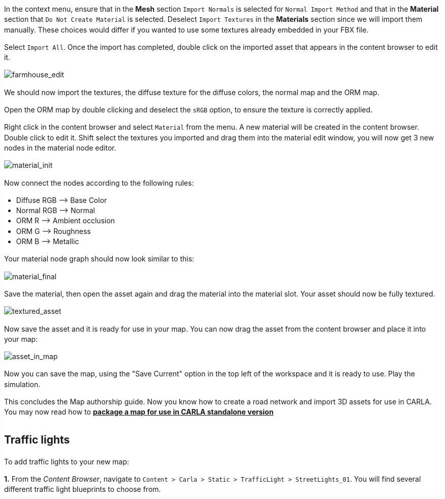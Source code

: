 In the context menu, ensure that in the __Mesh__ section `Import Normals` is selected
 for `Normal Import Method` and that in the __Material__ section that `Do Not Create Material` is selected. Deselect `Import Textures` in the __Materials__ section since we will import them manually. These choices would differ if you wanted to use some textures already embedded in your FBX file. 

 Select `Import All`. Once the import has completed, double click on the imported asset that appears in the content browser to edit it. 

![farmhouse_edit](img/tuto_content_authoring_maps/farmhouse_ue_edit.png)

We should now import the textures, the diffuse texture for the diffuse colors, the normal map and the ORM map. 

Open the ORM map by double clicking and deselect the `sRGB` option, to ensure the texture is correctly applied. 

Right click in the content browser and select `Material` from the menu. A new material will be created in the content browser. Double click to edit it. Shift select the textures you imported and drag them into the material edit window, you will now get 3 new nodes in the material node editor. 

![material_init](img/tuto_content_authoring_maps/initialise_material.png)

Now connect the nodes according to the following rules:

- Diffuse RGB --> Base Color
- Normal RGB --> Normal
- ORM R --> Ambient occlusion
- ORM G --> Roughness
- ORM B --> Metallic

Your material node graph should now look similar to this: 

![material_final](img/tuto_content_authoring_maps/material_connected.png)

Save the material, then open the asset again and drag the material into the material slot. Your asset should now be fully textured.

![textured_asset](img/tuto_content_authoring_maps/textured_asset.png)

Now save the asset and it is ready for use in your map. You can now drag the asset from the content browser and place it into your map:

![asset_in_map](img/tuto_content_authoring_maps/asset_in_map.png)

Now you can save the map, using the "Save Current" option in the top left of the workspace and it is ready to use. Play the simulation.

This concludes the Map authorship guide. Now you know how to create a road network and import 3D assets for use in CARLA. You may now read how to [__package a map for use in CARLA standalone version__](tuto_M_manual_map_package.md)

## Traffic lights

To add traffic lights to your new map:

__1.__ From the _Content Browser_, navigate to `Content > Carla > Static > TrafficLight > StreetLights_01`. You will find several different traffic light blueprints to choose from.
